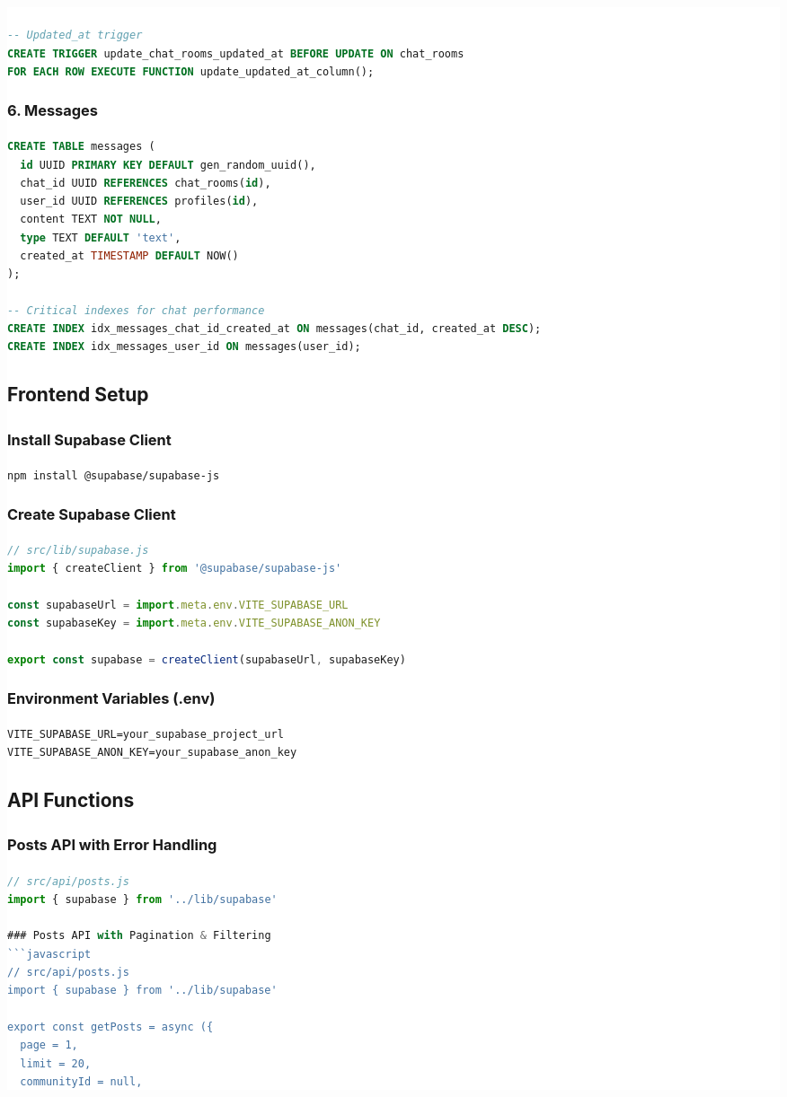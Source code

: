 ```sql

-- Updated_at trigger
CREATE TRIGGER update_chat_rooms_updated_at BEFORE UPDATE ON chat_rooms
FOR EACH ROW EXECUTE FUNCTION update_updated_at_column();
```

### 6. Messages
```sql
CREATE TABLE messages (
  id UUID PRIMARY KEY DEFAULT gen_random_uuid(),
  chat_id UUID REFERENCES chat_rooms(id),
  user_id UUID REFERENCES profiles(id),
  content TEXT NOT NULL,
  type TEXT DEFAULT 'text',
  created_at TIMESTAMP DEFAULT NOW()
);

-- Critical indexes for chat performance
CREATE INDEX idx_messages_chat_id_created_at ON messages(chat_id, created_at DESC);
CREATE INDEX idx_messages_user_id ON messages(user_id);
```

## Frontend Setup

### Install Supabase Client
```bash
npm install @supabase/supabase-js
```

### Create Supabase Client
```javascript
// src/lib/supabase.js
import { createClient } from '@supabase/supabase-js'

const supabaseUrl = import.meta.env.VITE_SUPABASE_URL
const supabaseKey = import.meta.env.VITE_SUPABASE_ANON_KEY

export const supabase = createClient(supabaseUrl, supabaseKey)
```

### Environment Variables (.env)
```env
VITE_SUPABASE_URL=your_supabase_project_url
VITE_SUPABASE_ANON_KEY=your_supabase_anon_key
```

## API Functions

### Posts API with Error Handling
```javascript
// src/api/posts.js
import { supabase } from '../lib/supabase'

### Posts API with Pagination & Filtering
```javascript
// src/api/posts.js
import { supabase } from '../lib/supabase'

export const getPosts = async ({ 
  page = 1, 
  limit = 20, 
  communityId = null, 
```